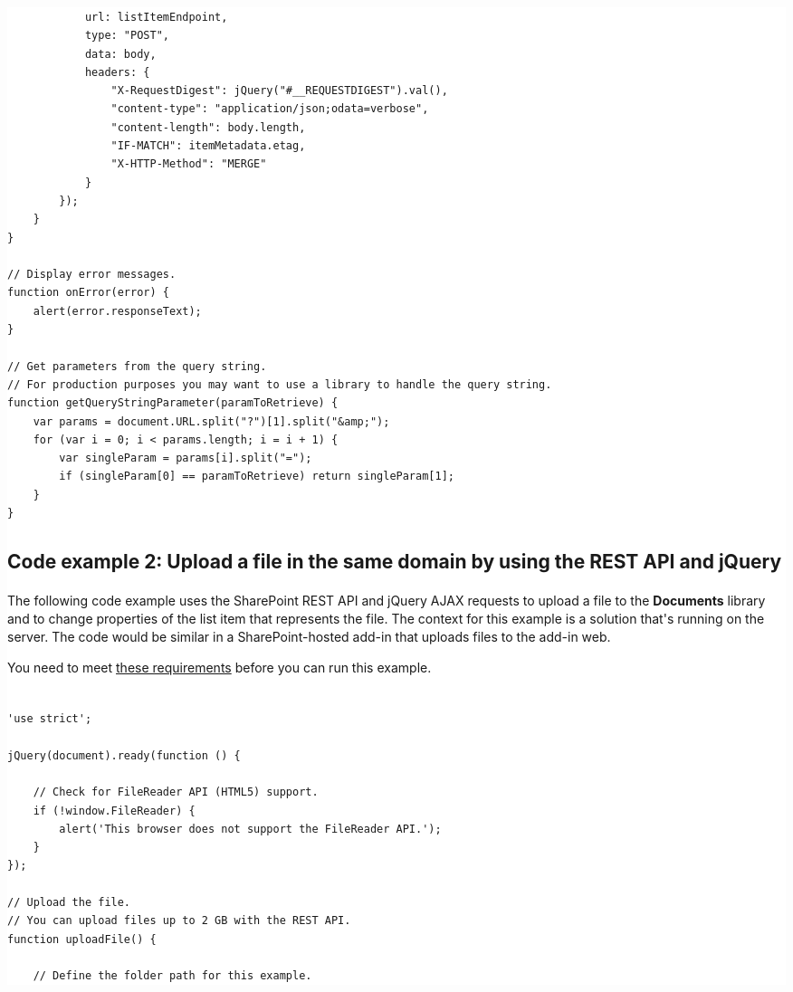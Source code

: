 ```
            url: listItemEndpoint,
            type: "POST",
            data: body,
            headers: {
                "X-RequestDigest": jQuery("#__REQUESTDIGEST").val(),
                "content-type": "application/json;odata=verbose",
                "content-length": body.length,
                "IF-MATCH": itemMetadata.etag,
                "X-HTTP-Method": "MERGE"
            }
        });
    }
}

// Display error messages. 
function onError(error) {
    alert(error.responseText);
}

// Get parameters from the query string.
// For production purposes you may want to use a library to handle the query string.
function getQueryStringParameter(paramToRetrieve) {
    var params = document.URL.split("?")[1].split("&amp;");
    for (var i = 0; i < params.length; i = i + 1) {
        var singleParam = params[i].split("=");
        if (singleParam[0] == paramToRetrieve) return singleParam[1];
    }
}
```


## Code example 2: Upload a file in the same domain by using the REST API and jQuery
<a name="UploadFile"> </a>

The following code example uses the SharePoint REST API and jQuery AJAX requests to upload a file to the **Documents** library and to change properties of the list item that represents the file. The context for this example is a solution that's running on the server. The code would be similar in a SharePoint-hosted add-in that uploads files to the add-in web.
  
    
    
You need to meet  [these requirements](upload-a-file-by-using-the-rest-api-and-jquery.md#RunTheExamples) before you can run this example.
  
    
    



```

'use strict';

jQuery(document).ready(function () {

    // Check for FileReader API (HTML5) support.
    if (!window.FileReader) {
        alert('This browser does not support the FileReader API.');
    }
});

// Upload the file.
// You can upload files up to 2 GB with the REST API.
function uploadFile() {

    // Define the folder path for this example.
```